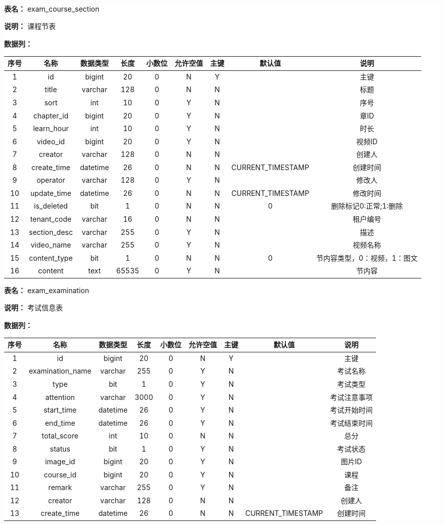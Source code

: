**表名：** <a id="exam_course_section">exam_course_section</a>

**说明：** 课程节表

**数据列：**

| 序号 | 名称 | 数据类型 |  长度  | 小数位 | 允许空值 | 主键 | 默认值 | 说明 |
| :---: | :---: | :---: | :---: | :---: | :---: | :---: | :---: | :---: |
|  1   | id |   bigint   | 20 |   0    |    N     |  Y   |       | 主键  |
|  2   | title |   varchar   | 128 |   0    |    N     |  N   |       | 标题  |
|  3   | sort |   int   | 10 |   0    |    Y     |  N   |       | 序号  |
|  4   | chapter_id |   bigint   | 20 |   0    |    Y     |  N   |       | 章ID  |
|  5   | learn_hour |   int   | 10 |   0    |    Y     |  N   |       | 时长  |
|  6   | video_id |   bigint   | 20 |   0    |    Y     |  N   |       | 视频ID  |
|  7   | creator |   varchar   | 128 |   0    |    N     |  N   |       | 创建人  |
|  8   | create_time |   datetime   | 26 |   0    |    N     |  N   |   CURRENT_TIMESTAMP    | 创建时间  |
|  9   | operator |   varchar   | 128 |   0    |    Y     |  N   |       | 修改人  |
|  10   | update_time |   datetime   | 26 |   0    |    N     |  N   |   CURRENT_TIMESTAMP    | 修改时间  |
|  11   | is_deleted |   bit   | 1 |   0    |    N     |  N   |   0    | 删除标记0:正常;1:删除  |
|  12   | tenant_code |   varchar   | 16 |   0    |    N     |  N   |       | 租户编号  |
|  13   | section_desc |   varchar   | 255 |   0    |    Y     |  N   |       | 描述  |
|  14   | video_name |   varchar   | 255 |   0    |    Y     |  N   |       | 视频名称  |
|  15   | content_type |   bit   | 1 |   0    |    N     |  N   |   0    | 节内容类型，0：视频，1：图文  |
|  16   | content |   text   | 65535 |   0    |    Y     |  N   |       | 节内容  |

**表名：** <a id="exam_examination">exam_examination</a>

**说明：** 考试信息表

**数据列：**

| 序号 | 名称 | 数据类型 |  长度  | 小数位 | 允许空值 | 主键 | 默认值 | 说明 |
| :---: | :---: | :---: | :---: | :---: | :---: | :---: | :---: | :---: |
|  1   | id |   bigint   | 20 |   0    |    N     |  Y   |       | 主键  |
|  2   | examination_name |   varchar   | 255 |   0    |    Y     |  N   |       | 考试名称  |
|  3   | type |   bit   | 1 |   0    |    Y     |  N   |       | 考试类型  |
|  4   | attention |   varchar   | 3000 |   0    |    Y     |  N   |       | 考试注意事项  |
|  5   | start_time |   datetime   | 26 |   0    |    Y     |  N   |       | 考试开始时间  |
|  6   | end_time |   datetime   | 26 |   0    |    Y     |  N   |       | 考试结束时间  |
|  7   | total_score |   int   | 10 |   0    |    N     |  N   |       | 总分  |
|  8   | status |   bit   | 1 |   0    |    Y     |  N   |       | 考试状态  |
|  9   | image_id |   bigint   | 20 |   0    |    Y     |  N   |       | 图片ID  |
|  10   | course_id |   bigint   | 20 |   0    |    Y     |  N   |       | 课程  |
|  11   | remark |   varchar   | 255 |   0    |    Y     |  N   |       | 备注  |
|  12   | creator |   varchar   | 128 |   0    |    N     |  N   |       | 创建人  |
|  13   | create_time |   datetime   | 26 |   0    |    N     |  N   |   CURRENT_TIMESTAMP    | 创建时间  |